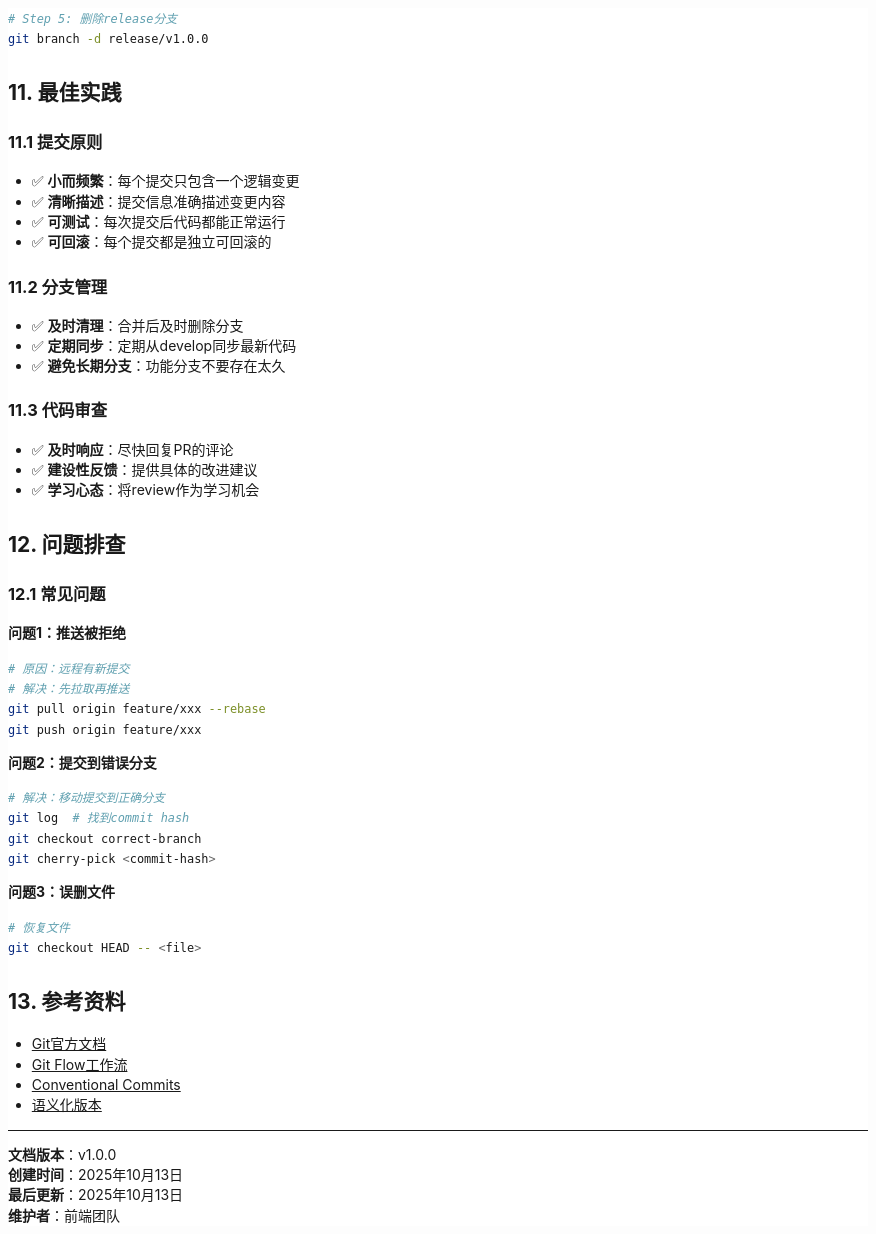 ```bash
# Step 5: 删除release分支
git branch -d release/v1.0.0
```

## 11. 最佳实践

### 11.1 提交原则

- ✅ **小而频繁**：每个提交只包含一个逻辑变更
- ✅ **清晰描述**：提交信息准确描述变更内容
- ✅ **可测试**：每次提交后代码都能正常运行
- ✅ **可回滚**：每个提交都是独立可回滚的

### 11.2 分支管理

- ✅ **及时清理**：合并后及时删除分支
- ✅ **定期同步**：定期从develop同步最新代码
- ✅ **避免长期分支**：功能分支不要存在太久

### 11.3 代码审查

- ✅ **及时响应**：尽快回复PR的评论
- ✅ **建设性反馈**：提供具体的改进建议
- ✅ **学习心态**：将review作为学习机会

## 12. 问题排查

### 12.1 常见问题

**问题1：推送被拒绝**
```bash
# 原因：远程有新提交
# 解决：先拉取再推送
git pull origin feature/xxx --rebase
git push origin feature/xxx
```

**问题2：提交到错误分支**
```bash
# 解决：移动提交到正确分支
git log  # 找到commit hash
git checkout correct-branch
git cherry-pick <commit-hash>
```

**问题3：误删文件**
```bash
# 恢复文件
git checkout HEAD -- <file>
```

## 13. 参考资料

- [Git官方文档](https://git-scm.com/doc)
- [Git Flow工作流](https://nvie.com/posts/a-successful-git-branching-model/)
- [Conventional Commits](https://www.conventionalcommits.org/)
- [语义化版本](https://semver.org/)

---

**文档版本**：v1.0.0  
**创建时间**：2025年10月13日  
**最后更新**：2025年10月13日  
**维护者**：前端团队

